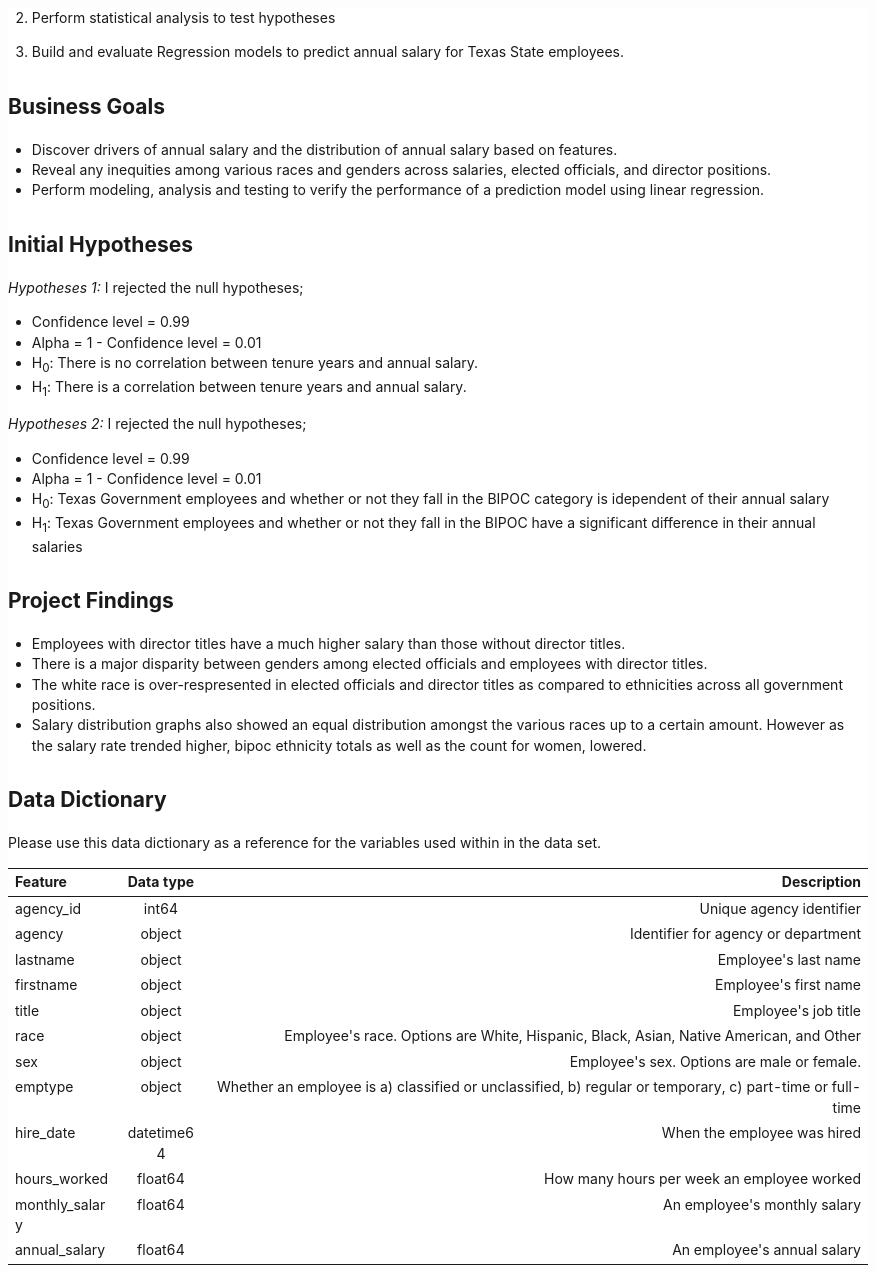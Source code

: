 2. Perform statistical analysis to test hypotheses

3. Build and evaluate Regression models to predict annual salary for Texas State employees.


## Business Goals

* Discover drivers of annual salary and the distribution of annual salary based on features. 
* Reveal any inequities among various races and genders across salaries, elected officials, and director positions.
* Perform modeling, analysis and testing to verify the performance of a prediction model using linear regression.

## Initial Hypotheses
*Hypotheses 1:* I rejected the null hypotheses; 
* Confidence level = 0.99
* Alpha = 1 - Confidence level = 0.01
* H<sub>0</sub>: There is no correlation between tenure years and annual salary.
* H<sub>1</sub>: There is a correlation between tenure years and annual salary.

*Hypotheses 2:* I rejected the null hypotheses; 
* Confidence level = 0.99
* Alpha = 1 - Confidence level = 0.01
* H<sub>0</sub>: Texas Government employees and whether or not they fall in the BIPOC category is idependent of their annual salary
* H<sub>1</sub>: Texas Government employees and whether or not they fall in the BIPOC have a significant difference in their annual salaries

## Project Findings
* Employees with director titles have a much higher salary than those without director titles.
* There is a major disparity between genders among elected officials and employees with director titles.
* The white race is over-respresented in elected officials and director titles as compared to ethnicities across all government positions.
* Salary distribution graphs also showed an equal distribution amongst the various races up to a certain amount. However as the salary rate trended higher, bipoc ethnicity totals as well as the count for women, lowered.

## Data Dictionary
Please use this data dictionary as a reference for the variables used within in the data set.

| Feature       | Data type     | Description     |
| :------------- | :----------: | -----------: |
|  agency_id | int64   | Unique agency identifier    |
|  agency  | object | Identifier for agency or department |
|  lastname	| object	| Employee's last name |
| firstname	| object	| Employee's first name | 
| title	| object	| Employee's job title |
| race	| object |	Employee's race. Options are White, Hispanic, Black, Asian,  Native American, and Other|
| sex	| object |	Employee's sex. Options are male or female. |
| emptype	| object |	Whether an employee is a) classified or unclassified, b) regular or temporary, c) part-time or full-time |
| hire_date	| datetime64 |	When the employee was hired |
| hours_worked	| float64	| How many hours per week an employee worked |
| monthly_salary	| float64	| An employee's monthly salary | 
| annual_salary	| float64 |	An employee's annual salary |